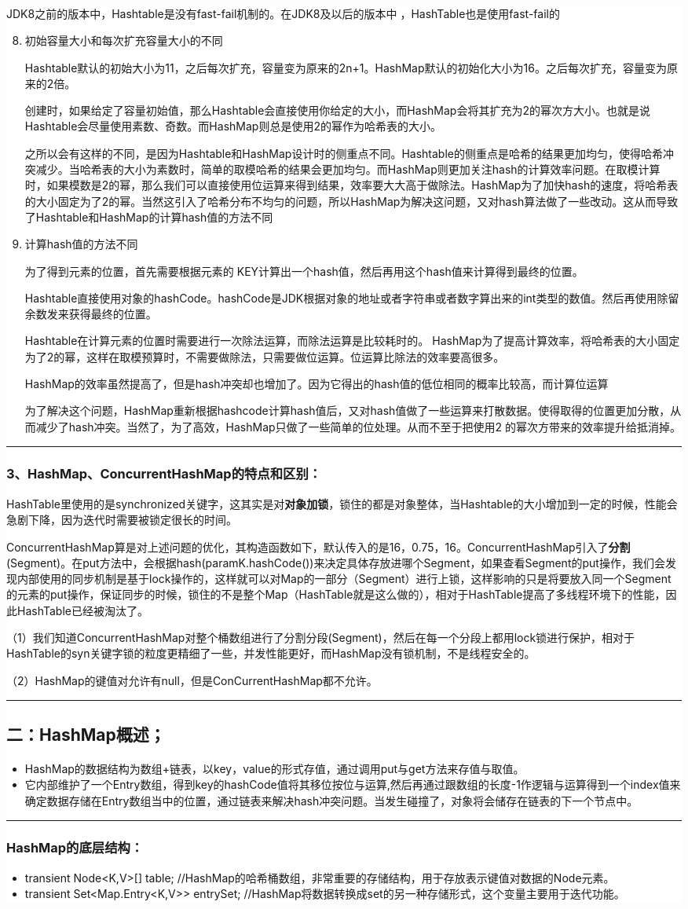    JDK8之前的版本中，Hashtable是没有fast-fail机制的。在JDK8及以后的版本中 ，HashTable也是使用fast-fail的

8. 初始容量大小和每次扩充容量大小的不同

   Hashtable默认的初始大小为11，之后每次扩充，容量变为原来的2n+1。HashMap默认的初始化大小为16。之后每次扩充，容量变为原来的2倍。

   创建时，如果给定了容量初始值，那么Hashtable会直接使用你给定的大小，而HashMap会将其扩充为2的幂次方大小。也就是说Hashtable会尽量使用素数、奇数。而HashMap则总是使用2的幂作为哈希表的大小。

   之所以会有这样的不同，是因为Hashtable和HashMap设计时的侧重点不同。Hashtable的侧重点是哈希的结果更加均匀，使得哈希冲突减少。当哈希表的大小为素数时，简单的取模哈希的结果会更加均匀。而HashMap则更加关注hash的计算效率问题。在取模计算时，如果模数是2的幂，那么我们可以直接使用位运算来得到结果，效率要大大高于做除法。HashMap为了加快hash的速度，将哈希表的大小固定为了2的幂。当然这引入了哈希分布不均匀的问题，所以HashMap为解决这问题，又对hash算法做了一些改动。这从而导致了Hashtable和HashMap的计算hash值的方法不同 

9. 计算hash值的方法不同

   为了得到元素的位置，首先需要根据元素的 KEY计算出一个hash值，然后再用这个hash值来计算得到最终的位置。

   Hashtable直接使用对象的hashCode。hashCode是JDK根据对象的地址或者字符串或者数字算出来的int类型的数值。然后再使用除留余数发来获得最终的位置。 

   Hashtable在计算元素的位置时需要进行一次除法运算，而除法运算是比较耗时的。 
   HashMap为了提高计算效率，将哈希表的大小固定为了2的幂，这样在取模预算时，不需要做除法，只需要做位运算。位运算比除法的效率要高很多。

   HashMap的效率虽然提高了，但是hash冲突却也增加了。因为它得出的hash值的低位相同的概率比较高，而计算位运算

   为了解决这个问题，HashMap重新根据hashcode计算hash值后，又对hash值做了一些运算来打散数据。使得取得的位置更加分散，从而减少了hash冲突。当然了，为了高效，HashMap只做了一些简单的位处理。从而不至于把使用2 的幂次方带来的效率提升给抵消掉。

------

### 3、HashMap、ConcurrentHashMap的特点和区别：

HashTable里使用的是synchronized关键字，这其实是对**对象加锁**，锁住的都是对象整体，当Hashtable的大小增加到一定的时候，性能会急剧下降，因为迭代时需要被锁定很长的时间。

ConcurrentHashMap算是对上述问题的优化，其构造函数如下，默认传入的是16，0.75，16。ConcurrentHashMap引入了**分割**(Segment)。在put方法中，会根据hash(paramK.hashCode())来决定具体存放进哪个Segment，如果查看Segment的put操作，我们会发现内部使用的同步机制是基于lock操作的，这样就可以对Map的一部分（Segment）进行上锁，这样影响的只是将要放入同一个Segment的元素的put操作，保证同步的时候，锁住的不是整个Map（HashTable就是这么做的），相对于HashTable提高了多线程环境下的性能，因此HashTable已经被淘汰了。

（1）我们知道ConcurrentHashMap对整个桶数组进行了分割分段(Segment)，然后在每一个分段上都用lock锁进行保护，相对于HashTable的syn关键字锁的粒度更精细了一些，并发性能更好，而HashMap没有锁机制，不是线程安全的。

（2）HashMap的键值对允许有null，但是ConCurrentHashMap都不允许。

----------

## 二：HashMap概述；

- HashMap的数据结构为数组+链表，以key，value的形式存值，通过调用put与get方法来存值与取值。 
- 它内部维护了一个Entry数组，得到key的hashCode值将其移位按位与运算,然后再通过跟数组的长度-1作逻辑与运算得到一个index值来确定数据存储在Entry数组当中的位置，通过链表来解决hash冲突问题。当发生碰撞了，对象将会储存在链表的下一个节点中。 

------

### HashMap的底层结构：

- transient Node<K,V>[] table;     //HashMap的哈希桶数组，非常重要的存储结构，用于存放表示键值对数据的Node元素。
- transient Set<Map.Entry<K,V>> entrySet;  //HashMap将数据转换成set的另一种存储形式，这个变量主要用于迭代功能。
